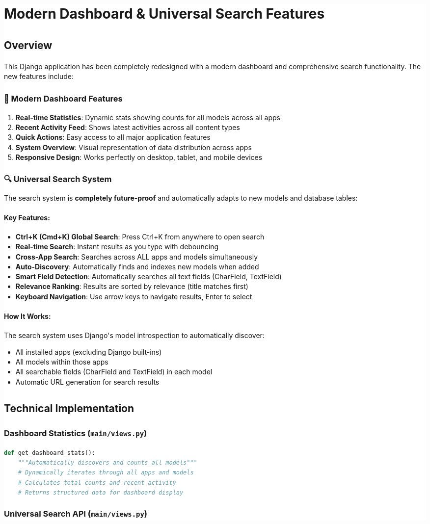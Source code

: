 # Modern Dashboard & Universal Search Features

## Overview

This Django application has been completely redesigned with a modern dashboard and comprehensive search functionality. The new features include:

### 🎯 Modern Dashboard Features

1. **Real-time Statistics**: Dynamic stats showing counts for all models across all apps
2. **Recent Activity Feed**: Shows latest activities across all content types
3. **Quick Actions**: Easy access to all major application features
4. **System Overview**: Visual representation of data distribution across apps
5. **Responsive Design**: Works perfectly on desktop, tablet, and mobile devices

### 🔍 Universal Search System

The search system is **completely future-proof** and automatically adapts to new models and database tables:

#### Key Features:
- **Ctrl+K (Cmd+K) Global Search**: Press Ctrl+K from anywhere to open search
- **Real-time Search**: Instant results as you type with debouncing
- **Cross-App Search**: Searches across ALL apps and models simultaneously
- **Auto-Discovery**: Automatically finds and indexes new models when added
- **Smart Field Detection**: Automatically searches all text fields (CharField, TextField)
- **Relevance Ranking**: Results are sorted by relevance (title matches first)
- **Keyboard Navigation**: Use arrow keys to navigate results, Enter to select

#### How It Works:
The search system uses Django's model introspection to automatically discover:
- All installed apps (excluding Django built-ins)
- All models within those apps
- All searchable fields (CharField and TextField) in each model
- Automatic URL generation for search results

## Technical Implementation

### Dashboard Statistics (`main/views.py`)

```python
def get_dashboard_stats():
    """Automatically discovers and counts all models"""
    # Dynamically iterates through all apps and models
    # Calculates total counts and recent activity
    # Returns structured data for dashboard display
```

### Universal Search API (`main/views.py`)
